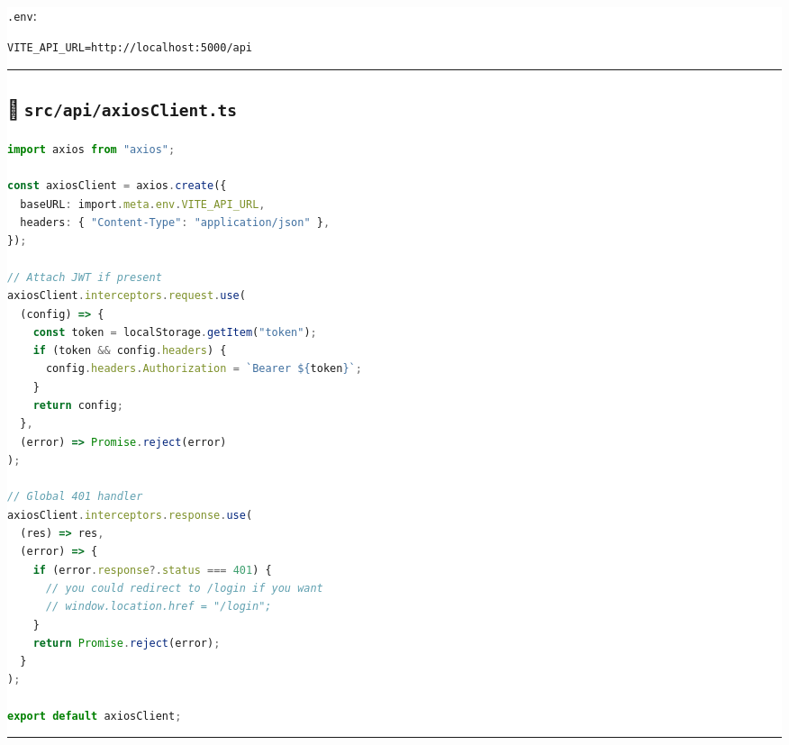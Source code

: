 























 `.env`:

```
VITE_API_URL=http://localhost:5000/api
```

---

## 📁 `src/api/axiosClient.ts`

```ts
import axios from "axios";

const axiosClient = axios.create({
  baseURL: import.meta.env.VITE_API_URL,
  headers: { "Content-Type": "application/json" },
});

// Attach JWT if present
axiosClient.interceptors.request.use(
  (config) => {
    const token = localStorage.getItem("token");
    if (token && config.headers) {
      config.headers.Authorization = `Bearer ${token}`;
    }
    return config;
  },
  (error) => Promise.reject(error)
);

// Global 401 handler
axiosClient.interceptors.response.use(
  (res) => res,
  (error) => {
    if (error.response?.status === 401) {
      // you could redirect to /login if you want
      // window.location.href = "/login";
    }
    return Promise.reject(error);
  }
);

export default axiosClient;
```

---